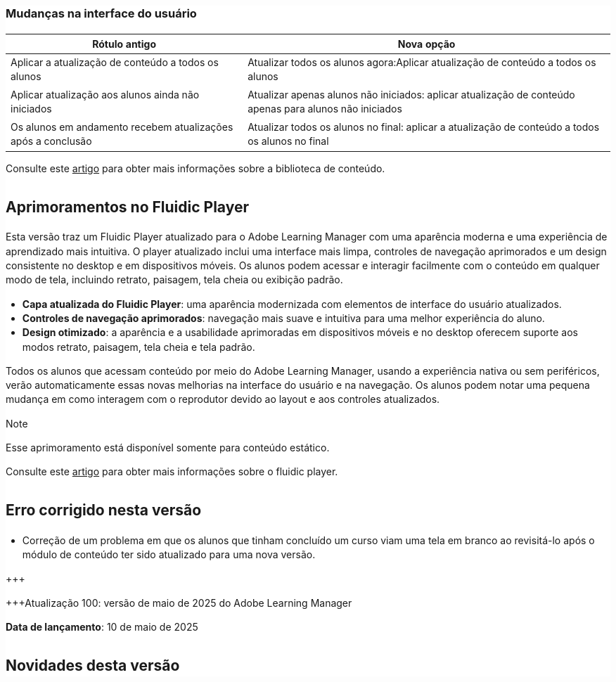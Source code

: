 ### Mudanças na interface do usuário

| Rótulo antigo | Nova opção |
|---|---|
| Aplicar a atualização de conteúdo a todos os alunos | Atualizar todos os alunos agora:Aplicar atualização de conteúdo a todos os alunos |
| Aplicar atualização aos alunos ainda não iniciados | Atualizar apenas alunos não iniciados: aplicar atualização de conteúdo apenas para alunos não iniciados |
| Os alunos em andamento recebem atualizações após a conclusão | Atualizar todos os alunos no final: aplicar a atualização de conteúdo a todos os alunos no final |



Consulte este [artigo](/help/migrated/authors/feature-summary/content-library.md#content-version-control-for-learners-who-have-completed-a-course) para obter mais informações sobre a biblioteca de conteúdo.

## Aprimoramentos no Fluidic Player

Esta versão traz um Fluidic Player atualizado para o Adobe Learning Manager com uma aparência moderna e uma experiência de aprendizado mais intuitiva. O player atualizado inclui uma interface mais limpa, controles de navegação aprimorados e um design consistente no desktop e em dispositivos móveis. Os alunos podem acessar e interagir facilmente com o conteúdo em qualquer modo de tela, incluindo retrato, paisagem, tela cheia ou exibição padrão.

* **Capa atualizada do Fluidic Player**: uma aparência modernizada com elementos de interface do usuário atualizados.
* **Controles de navegação aprimorados**: navegação mais suave e intuitiva para uma melhor experiência do aluno.
* **Design otimizado**: a aparência e a usabilidade aprimoradas em dispositivos móveis e no desktop oferecem suporte aos modos retrato, paisagem, tela cheia e tela padrão.

Todos os alunos que acessam conteúdo por meio do Adobe Learning Manager, usando a experiência nativa ou sem periféricos, verão automaticamente essas novas melhorias na interface do usuário e na navegação. Os alunos podem notar uma pequena mudança em como interagem com o reprodutor devido ao layout e aos controles atualizados.

>[!NOTE]
>
>Esse aprimoramento está disponível somente para conteúdo estático.

Consulte este [artigo](/help/migrated/learners/feature-summary/fluidic-player.md) para obter mais informações sobre o fluidic player.

## Erro corrigido nesta versão

* Correção de um problema em que os alunos que tinham concluído um curso viam uma tela em branco ao revisitá-lo após o módulo de conteúdo ter sido atualizado para uma nova versão.

+++

+++Atualização 100: versão de maio de 2025 do Adobe Learning Manager

**Data de lançamento**: 10 de maio de 2025

## Novidades desta versão
